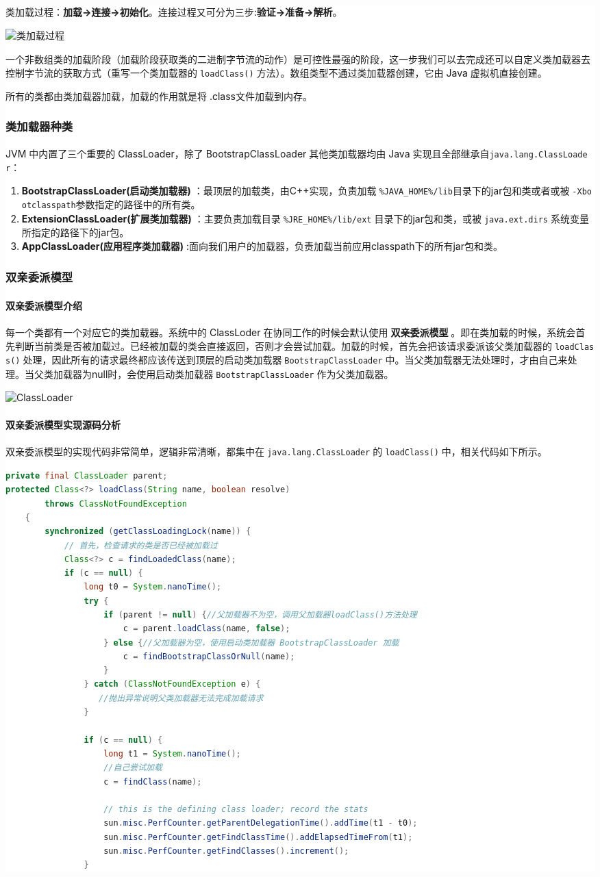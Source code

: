 类加载过程：**加载->连接->初始化**。连接过程又可分为三步:**验证->准备->解析**。

![类加载过程](https://my-blog-to-use.oss-cn-beijing.aliyuncs.com/2019-6/%E7%B1%BB%E5%8A%A0%E8%BD%BD%E8%BF%87%E7%A8%8B.png)

一个非数组类的加载阶段（加载阶段获取类的二进制字节流的动作）是可控性最强的阶段，这一步我们可以去完成还可以自定义类加载器去控制字节流的获取方式（重写一个类加载器的 `loadClass()` 方法）。数组类型不通过类加载器创建，它由 Java 虚拟机直接创建。

所有的类都由类加载器加载，加载的作用就是将 .class文件加载到内存。



### 类加载器种类

JVM 中内置了三个重要的 ClassLoader，除了 BootstrapClassLoader 其他类加载器均由 Java 实现且全部继承自`java.lang.ClassLoader`：

1. **BootstrapClassLoader(启动类加载器)** ：最顶层的加载类，由C++实现，负责加载 `%JAVA_HOME%/lib`目录下的jar包和类或者或被 `-Xbootclasspath`参数指定的路径中的所有类。
2. **ExtensionClassLoader(扩展类加载器)** ：主要负责加载目录 `%JRE_HOME%/lib/ext` 目录下的jar包和类，或被 `java.ext.dirs` 系统变量所指定的路径下的jar包。
3. **AppClassLoader(应用程序类加载器)** :面向我们用户的加载器，负责加载当前应用classpath下的所有jar包和类。

### 双亲委派模型

#### 双亲委派模型介绍

每一个类都有一个对应它的类加载器。系统中的 ClassLoder 在协同工作的时候会默认使用 **双亲委派模型** 。即在类加载的时候，系统会首先判断当前类是否被加载过。已经被加载的类会直接返回，否则才会尝试加载。加载的时候，首先会把该请求委派该父类加载器的 `loadClass()` 处理，因此所有的请求最终都应该传送到顶层的启动类加载器 `BootstrapClassLoader` 中。当父类加载器无法处理时，才由自己来处理。当父类加载器为null时，会使用启动类加载器 `BootstrapClassLoader` 作为父类加载器。



![ClassLoader](https://my-blog-to-use.oss-cn-beijing.aliyuncs.com/2019-6/classloader_WPS%E5%9B%BE%E7%89%87.png)

#### 双亲委派模型实现源码分析

双亲委派模型的实现代码非常简单，逻辑非常清晰，都集中在 `java.lang.ClassLoader` 的 `loadClass()` 中，相关代码如下所示。



```java
private final ClassLoader parent; 
protected Class<?> loadClass(String name, boolean resolve)
        throws ClassNotFoundException
    {
        synchronized (getClassLoadingLock(name)) {
            // 首先，检查请求的类是否已经被加载过
            Class<?> c = findLoadedClass(name);
            if (c == null) {
                long t0 = System.nanoTime();
                try {
                    if (parent != null) {//父加载器不为空，调用父加载器loadClass()方法处理
                        c = parent.loadClass(name, false);
                    } else {//父加载器为空，使用启动类加载器 BootstrapClassLoader 加载
                        c = findBootstrapClassOrNull(name);
                    }
                } catch (ClassNotFoundException e) {
                   //抛出异常说明父类加载器无法完成加载请求
                }
                
                if (c == null) {
                    long t1 = System.nanoTime();
                    //自己尝试加载
                    c = findClass(name);

                    // this is the defining class loader; record the stats
                    sun.misc.PerfCounter.getParentDelegationTime().addTime(t1 - t0);
                    sun.misc.PerfCounter.getFindClassTime().addElapsedTimeFrom(t1);
                    sun.misc.PerfCounter.getFindClasses().increment();
                }
```